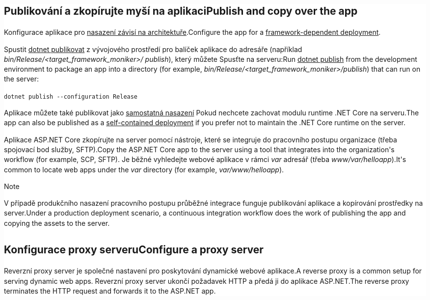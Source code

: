 ## <a name="publish-and-copy-over-the-app"></a><span data-ttu-id="b35eb-114">Publikování a zkopírujte myší na aplikaci</span><span class="sxs-lookup"><span data-stu-id="b35eb-114">Publish and copy over the app</span></span>

<span data-ttu-id="b35eb-115">Konfigurace aplikace pro [nasazení závisí na architektuře](/dotnet/core/deploying/#framework-dependent-deployments-fdd).</span><span class="sxs-lookup"><span data-stu-id="b35eb-115">Configure the app for a [framework-dependent deployment](/dotnet/core/deploying/#framework-dependent-deployments-fdd).</span></span>

<span data-ttu-id="b35eb-116">Spustit [dotnet publikovat](/dotnet/core/tools/dotnet-publish) z vývojového prostředí pro balíček aplikace do adresáře (například *bin/Release/&lt;target_framework_moniker&gt;/ publish*), který můžete Spusťte na serveru:</span><span class="sxs-lookup"><span data-stu-id="b35eb-116">Run [dotnet publish](/dotnet/core/tools/dotnet-publish) from the development environment to package an app into a directory (for example, *bin/Release/&lt;target_framework_moniker&gt;/publish*) that can run on the server:</span></span>

```console
dotnet publish --configuration Release
```

<span data-ttu-id="b35eb-117">Aplikace můžete také publikovat jako [samostatná nasazení](/dotnet/core/deploying/#self-contained-deployments-scd) Pokud nechcete zachovat modulu runtime .NET Core na serveru.</span><span class="sxs-lookup"><span data-stu-id="b35eb-117">The app can also be published as a [self-contained deployment](/dotnet/core/deploying/#self-contained-deployments-scd) if you prefer not to maintain the .NET Core runtime on the server.</span></span>

<span data-ttu-id="b35eb-118">Aplikace ASP.NET Core zkopírujte na server pomocí nástroje, které se integruje do pracovního postupu organizace (třeba spojovací bod služby, SFTP).</span><span class="sxs-lookup"><span data-stu-id="b35eb-118">Copy the ASP.NET Core app to the server using a tool that integrates into the organization's workflow (for example, SCP, SFTP).</span></span> <span data-ttu-id="b35eb-119">Je běžné vyhledejte webové aplikace v rámci *var* adresář (třeba *www/var/helloapp*).</span><span class="sxs-lookup"><span data-stu-id="b35eb-119">It's common to locate web apps under the *var* directory (for example, *var/www/helloapp*).</span></span>

> [!NOTE]
> <span data-ttu-id="b35eb-120">V případě produkčního nasazení pracovního postupu průběžné integrace funguje publikování aplikace a kopírování prostředky na server.</span><span class="sxs-lookup"><span data-stu-id="b35eb-120">Under a production deployment scenario, a continuous integration workflow does the work of publishing the app and copying the assets to the server.</span></span>

## <a name="configure-a-proxy-server"></a><span data-ttu-id="b35eb-121">Konfigurace proxy serveru</span><span class="sxs-lookup"><span data-stu-id="b35eb-121">Configure a proxy server</span></span>

<span data-ttu-id="b35eb-122">Reverzní proxy server je společné nastavení pro poskytování dynamické webové aplikace.</span><span class="sxs-lookup"><span data-stu-id="b35eb-122">A reverse proxy is a common setup for serving dynamic web apps.</span></span> <span data-ttu-id="b35eb-123">Reverzní proxy server ukončí požadavek HTTP a předá ji do aplikace ASP.NET.</span><span class="sxs-lookup"><span data-stu-id="b35eb-123">The reverse proxy terminates the HTTP request and forwards it to the ASP.NET app.</span></span>
